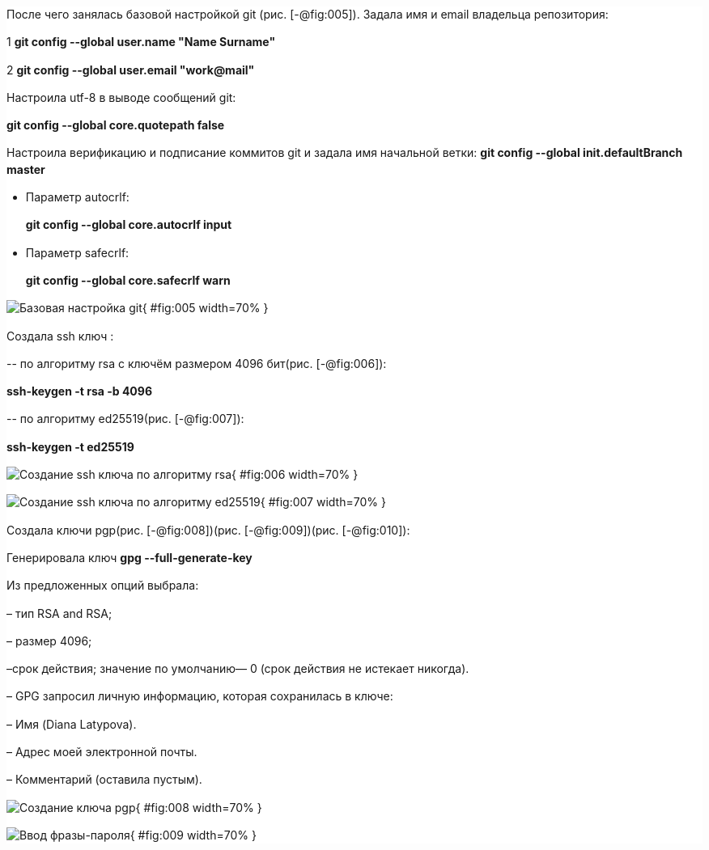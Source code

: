 После чего занялась базовой настройкой git (рис. [-@fig:005]). Задала имя и email владельца репозитория:

1 **git config --global user.name "Name Surname"**

2 **git config --global user.email "work@mail"**

Настроила utf-8 в выводе сообщений git:
 
 **git config --global core.quotepath false**

Настроила верификацию и подписание коммитов git и задала имя начальной ветки:
 **git config --global init.defaultBranch master**
 - Параметр autocrlf:
 
   **git config --global core.autocrlf input**
- Параметр safecrlf:

   **git config --global core.safecrlf warn**

![Базовая настройка git](image/%D0%A0%D0%B8%D1%81.%202.4.%20%D0%91%D0%B0%D0%B7%D0%BE%D0%B2%D0%B0%D1%8F%20%D0%BD%D0%B0%D1%81%D1%82%D1%80%D0%BE%D0%B9%D0%BA%D0%B0%20git.png){ #fig:005 width=70% }

Создала ssh ключ :

-- по алгоритму rsa с ключём размером 4096 бит(рис. [-@fig:006]):

  **ssh-keygen -t rsa -b 4096** 

-- по алгоритму ed25519(рис. [-@fig:007]):

 **ssh-keygen -t ed25519**

![Создание ssh ключа по алгоритму rsa ](image/%D0%A0%D0%B8%D1%81.%202.5.%20%D0%A1%D0%BE%D0%B7%D0%B4%D0%B0%D0%BD%D0%B8%D0%B5%20ssh%20%D0%BA%D0%BB%D1%8E%D1%87%D0%B0%201.png){ #fig:006 width=70% }

![Создание ssh ключа по алгоритму ed25519 ](image/%D0%A0%D0%B8%D1%81.%202.5.%20%D0%A1%D0%BE%D0%B7%D0%B4%D0%B0%D0%BD%D0%B8%D0%B5%20ssh%20%D0%BA%D0%BB%D1%8E%D1%87%D0%B0%202.png){ #fig:007 width=70% }

Создала ключи pgp(рис. [-@fig:008])(рис. [-@fig:009])(рис. [-@fig:010]):

Генерировала ключ
 **gpg --full-generate-key**

Из предложенных опций выбрала:

– тип RSA and RSA;

– размер 4096;

–срок действия; значение по умолчанию— 0 (срок действия не истекает
никогда).

– GPG запросил личную информацию, которая сохранилась в ключе:

– Имя (Diana Latypova).

– Адрес моей электронной почты.

– Комментарий (оставила пустым).

![Создание ключа pgp](image/%D0%A0%D0%B8%D1%81.%202.6%20%D0%B0.%20%D0%A1%D0%BE%D0%B7%D0%B4%D0%B0%D0%BD%D0%B8%D0%B5%20%D0%BA%D0%BB%D1%8E%D1%87%D0%B0%20pgp.png){ #fig:008 width=70% }

![Ввод фразы-пароля](image/%D0%A0%D0%B8%D1%81.%202.6%20%D0%B1.%20%D0%92%D0%B2%D0%BE%D0%B4%20%D1%84%D1%80%D0%B0%D0%B7%D1%8B-%D0%BF%D0%B0%D1%80%D0%BE%D0%BB%D1%8F.png){ #fig:009 width=70% }
